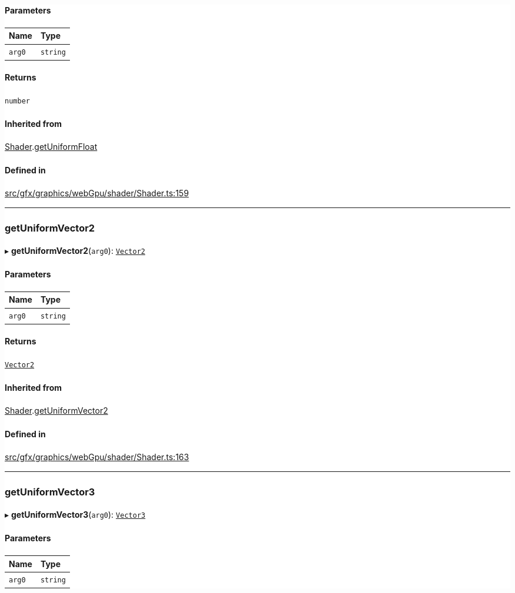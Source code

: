 #### Parameters

| Name | Type |
| :------ | :------ |
| `arg0` | `string` |

#### Returns

`number`

#### Inherited from

[Shader](Shader.md).[getUniformFloat](Shader.md#getuniformfloat)

#### Defined in

[src/gfx/graphics/webGpu/shader/Shader.ts:159](https://github.com/Orillusion/orillusion/blob/main/src/gfx/graphics/webGpu/shader/Shader.ts#L159)

___

### getUniformVector2

▸ **getUniformVector2**(`arg0`): [`Vector2`](Vector2.md)

#### Parameters

| Name | Type |
| :------ | :------ |
| `arg0` | `string` |

#### Returns

[`Vector2`](Vector2.md)

#### Inherited from

[Shader](Shader.md).[getUniformVector2](Shader.md#getuniformvector2)

#### Defined in

[src/gfx/graphics/webGpu/shader/Shader.ts:163](https://github.com/Orillusion/orillusion/blob/main/src/gfx/graphics/webGpu/shader/Shader.ts#L163)

___

### getUniformVector3

▸ **getUniformVector3**(`arg0`): [`Vector3`](Vector3.md)

#### Parameters

| Name | Type |
| :------ | :------ |
| `arg0` | `string` |
